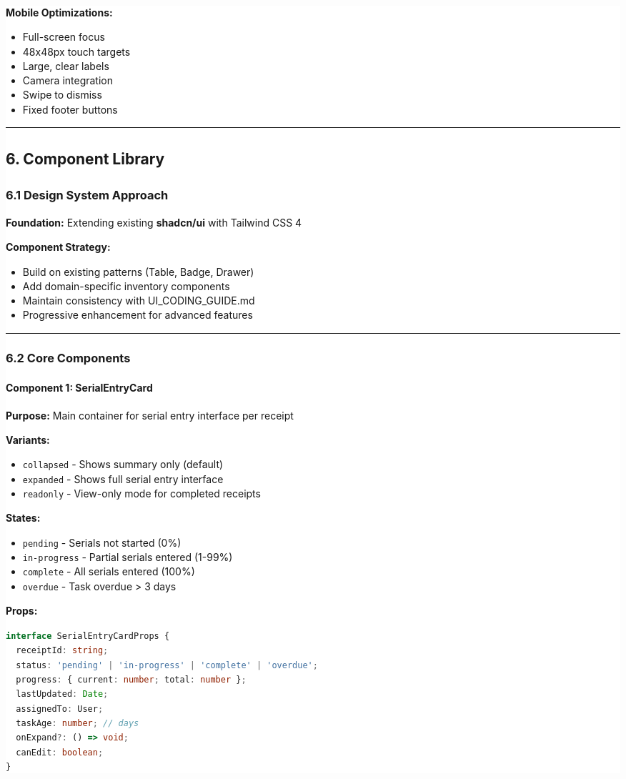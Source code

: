 **Mobile Optimizations:**

- Full-screen focus
- 48x48px touch targets
- Large, clear labels
- Camera integration
- Swipe to dismiss
- Fixed footer buttons

---

## 6. Component Library

### 6.1 Design System Approach

**Foundation:** Extending existing **shadcn/ui** with Tailwind CSS 4

**Component Strategy:**
- Build on existing patterns (Table, Badge, Drawer)
- Add domain-specific inventory components
- Maintain consistency with UI_CODING_GUIDE.md
- Progressive enhancement for advanced features

---

### 6.2 Core Components

#### Component 1: SerialEntryCard

**Purpose:** Main container for serial entry interface per receipt

**Variants:**
- `collapsed` - Shows summary only (default)
- `expanded` - Shows full serial entry interface
- `readonly` - View-only mode for completed receipts

**States:**
- `pending` - Serials not started (0%)
- `in-progress` - Partial serials entered (1-99%)
- `complete` - All serials entered (100%)
- `overdue` - Task overdue > 3 days

**Props:**
```typescript
interface SerialEntryCardProps {
  receiptId: string;
  status: 'pending' | 'in-progress' | 'complete' | 'overdue';
  progress: { current: number; total: number };
  lastUpdated: Date;
  assignedTo: User;
  taskAge: number; // days
  onExpand?: () => void;
  canEdit: boolean;
}
```
